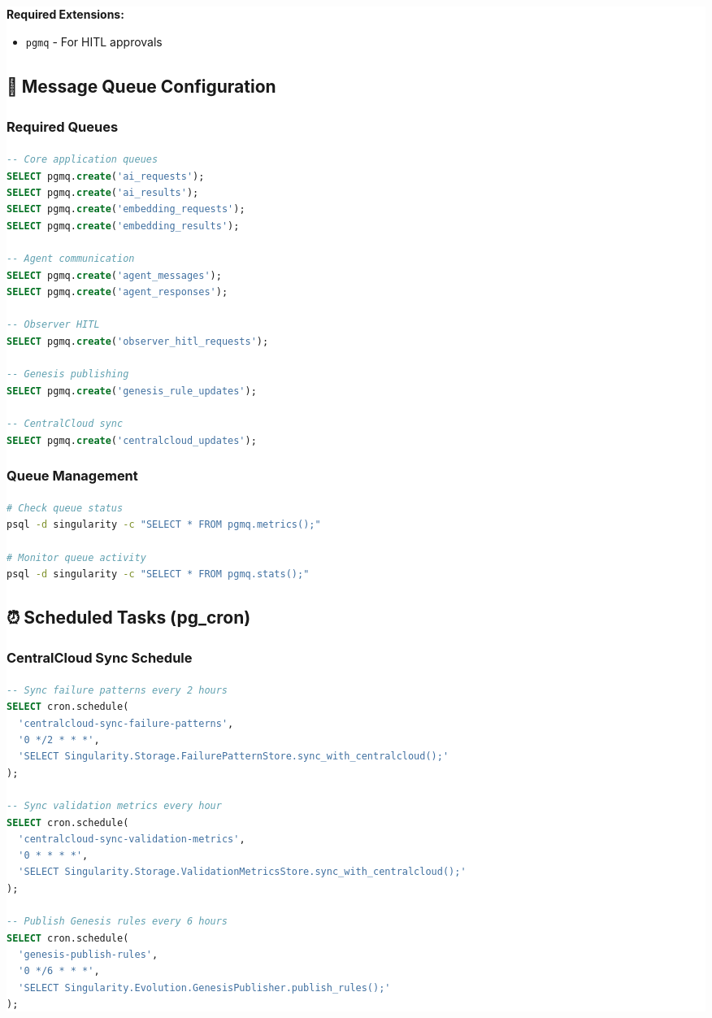 **Required Extensions:**
- `pgmq` - For HITL approvals

## 🔄 Message Queue Configuration

### Required Queues

```sql
-- Core application queues
SELECT pgmq.create('ai_requests');
SELECT pgmq.create('ai_results');
SELECT pgmq.create('embedding_requests');
SELECT pgmq.create('embedding_results');

-- Agent communication
SELECT pgmq.create('agent_messages');
SELECT pgmq.create('agent_responses');

-- Observer HITL
SELECT pgmq.create('observer_hitl_requests');

-- Genesis publishing
SELECT pgmq.create('genesis_rule_updates');

-- CentralCloud sync
SELECT pgmq.create('centralcloud_updates');
```

### Queue Management

```bash
# Check queue status
psql -d singularity -c "SELECT * FROM pgmq.metrics();"

# Monitor queue activity
psql -d singularity -c "SELECT * FROM pgmq.stats();"
```

## ⏰ Scheduled Tasks (pg_cron)

### CentralCloud Sync Schedule

```sql
-- Sync failure patterns every 2 hours
SELECT cron.schedule(
  'centralcloud-sync-failure-patterns',
  '0 */2 * * *',
  'SELECT Singularity.Storage.FailurePatternStore.sync_with_centralcloud();'
);

-- Sync validation metrics every hour
SELECT cron.schedule(
  'centralcloud-sync-validation-metrics', 
  '0 * * * *',
  'SELECT Singularity.Storage.ValidationMetricsStore.sync_with_centralcloud();'
);

-- Publish Genesis rules every 6 hours
SELECT cron.schedule(
  'genesis-publish-rules',
  '0 */6 * * *', 
  'SELECT Singularity.Evolution.GenesisPublisher.publish_rules();'
);

```